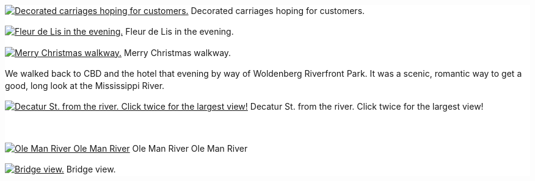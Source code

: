 



<div class="caption">

[![Decorated carriages hoping for customers.](http://s3.amazonaws.com/thegourmez-wpmedia/2013/01/2012_Dec_Nola_209small.jpg)](http://www.thegourmez.com/2013/02/cocktails-and-other-night-sights-in-new-orleans/2012_dec_nola_209small/) Decorated carriages hoping for customers.</div>





<div class="caption">

[![Fleur de Lis in the evening.](http://s3.amazonaws.com/thegourmez-wpmedia/2013/01/2012_Dec_Nola_211small.jpg)](http://www.thegourmez.com/2013/02/cocktails-and-other-night-sights-in-new-orleans/2012_dec_nola_211small/) Fleur de Lis in the evening.</div>





<div class="caption">

[![Merry Christmas walkway.](http://s3.amazonaws.com/thegourmez-wpmedia/2013/01/2012_Dec_Nola_355small.jpg)](http://www.thegourmez.com/2013/02/cocktails-and-other-night-sights-in-new-orleans/2012_dec_nola_355small/) Merry Christmas walkway.</div>


We walked back to CBD and the hotel that evening by way of Woldenberg Riverfront Park. It was a scenic, romantic way to get a good, long look at the Mississippi River.




<div class="caption">

[![Decatur St. from the river. Click twice for the largest view!](http://s3.amazonaws.com/thegourmez-wpmedia/2013/01/2012_Dec_Nola_219small-1024x267.jpg)](http://www.thegourmez.com/2013/02/cocktails-and-other-night-sights-in-new-orleans/2012_dec_nola_219small/) Decatur St. from the river. Click twice for the largest view!</div>


 




<div class="caption">

[![Ole Man River Ole Man River](http://s3.amazonaws.com/thegourmez-wpmedia/2013/01/2012_Dec_Nola_220small.jpg)](http://www.thegourmez.com/2013/02/cocktails-and-other-night-sights-in-new-orleans/2012_dec_nola_220small/) Ole Man River Ole Man River</div>





<div class="caption">

[![Bridge view.](http://s3.amazonaws.com/thegourmez-wpmedia/2013/01/2012_Dec_Nola_222small.jpg)](http://www.thegourmez.com/2013/02/cocktails-and-other-night-sights-in-new-orleans/2012_dec_nola_222small/) Bridge view.</div>




